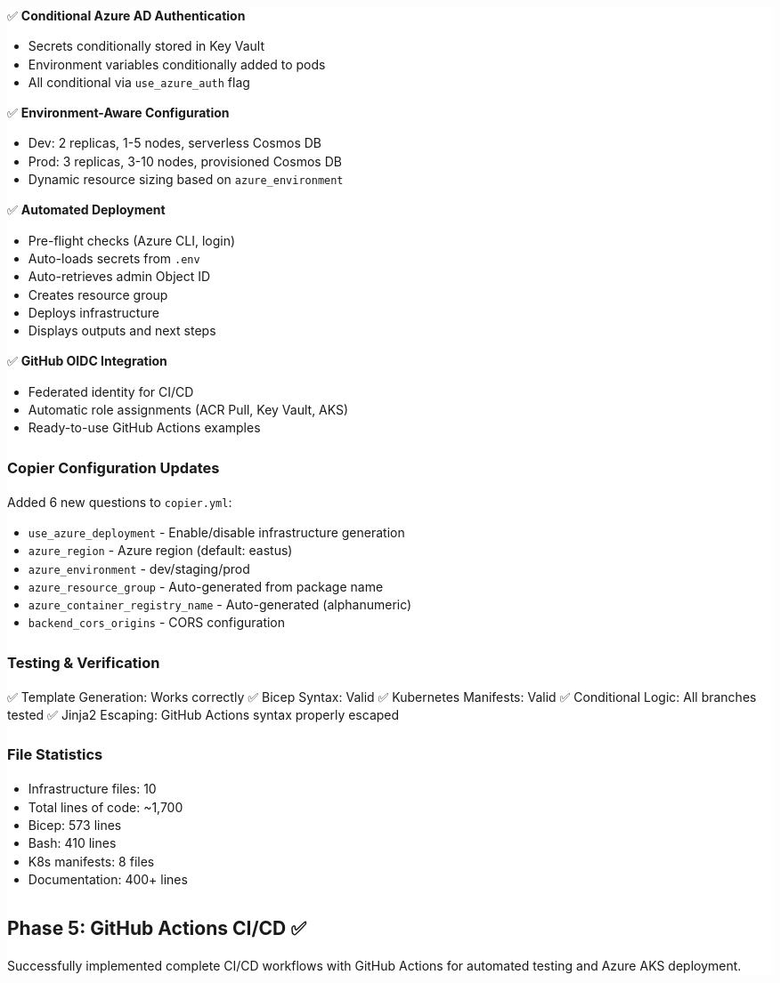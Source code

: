 ✅ **Conditional Azure AD Authentication**
- Secrets conditionally stored in Key Vault
- Environment variables conditionally added to pods
- All conditional via `use_azure_auth` flag

✅ **Environment-Aware Configuration**
- Dev: 2 replicas, 1-5 nodes, serverless Cosmos DB
- Prod: 3 replicas, 3-10 nodes, provisioned Cosmos DB
- Dynamic resource sizing based on `azure_environment`

✅ **Automated Deployment**
- Pre-flight checks (Azure CLI, login)
- Auto-loads secrets from `.env`
- Auto-retrieves admin Object ID
- Creates resource group
- Deploys infrastructure
- Displays outputs and next steps

✅ **GitHub OIDC Integration**
- Federated identity for CI/CD
- Automatic role assignments (ACR Pull, Key Vault, AKS)
- Ready-to-use GitHub Actions examples

### Copier Configuration Updates

Added 6 new questions to `copier.yml`:
- `use_azure_deployment` - Enable/disable infrastructure generation
- `azure_region` - Azure region (default: eastus)
- `azure_environment` - dev/staging/prod
- `azure_resource_group` - Auto-generated from package name
- `azure_container_registry_name` - Auto-generated (alphanumeric)
- `backend_cors_origins` - CORS configuration

### Testing & Verification

✅ Template Generation: Works correctly
✅ Bicep Syntax: Valid
✅ Kubernetes Manifests: Valid
✅ Conditional Logic: All branches tested
✅ Jinja2 Escaping: GitHub Actions syntax properly escaped

### File Statistics

- Infrastructure files: 10
- Total lines of code: ~1,700
- Bicep: 573 lines
- Bash: 410 lines
- K8s manifests: 8 files
- Documentation: 400+ lines

## Phase 5: GitHub Actions CI/CD ✅

Successfully implemented complete CI/CD workflows with GitHub Actions for automated testing and Azure AKS deployment.
